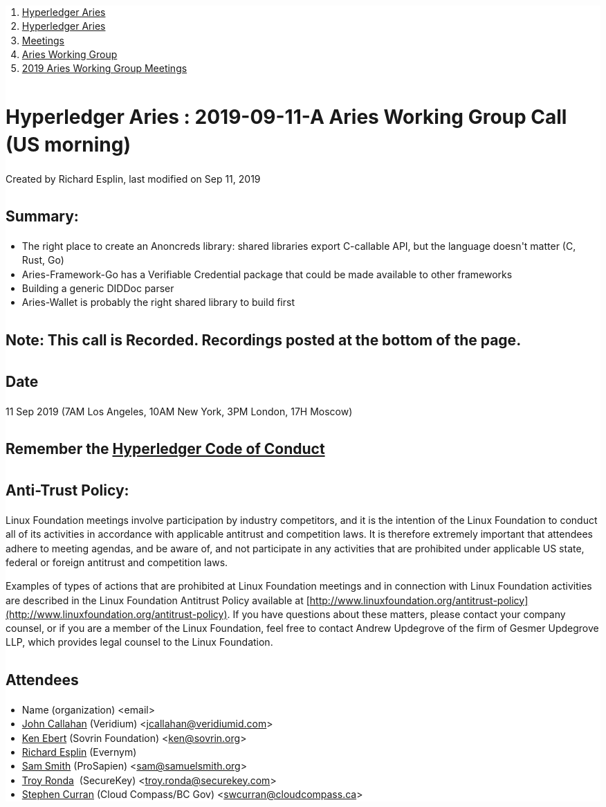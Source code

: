 1. [Hyperledger Aries](index.html)
2. [Hyperledger Aries](Hyperledger-Aries_18481154.html)
3. [Meetings](Meetings_18481222.html)
4. [Aries Working Group](Aries-Working-Group_18481228.html)
5. [2019 Aries Working Group Meetings](2019-Aries-Working-Group-Meetings_18511496.html)

# Hyperledger Aries : 2019-09-11-A Aries Working Group Call (US morning)

Created by Richard Esplin, last modified on Sep 11, 2019

## Summary:

- The right place to create an Anoncreds library: shared libraries export C-callable API, but the language doesn't matter (C, Rust, Go)
- Aries-Framework-Go has a Verifiable Credential package that could be made available to other frameworks
- Building a generic DIDDoc parser
- Aries-Wallet is probably the right shared library to build first

## Note: This call is Recorded. Recordings posted at the bottom of the page.

## Date

11 Sep 2019 (7AM Los Angeles, 10AM New York, 3PM London, 17H Moscow)

## Remember the [Hyperledger Code of Conduct](https://lf-hyperledger.atlassian.net/wiki/spaces/HYP/pages/19595281/Hyperledger+Code+of+Conduct)

## Anti-Trust Policy:

Linux Foundation meetings involve participation by industry competitors, and it is the intention of the Linux Foundation to conduct all of its activities in accordance with applicable antitrust and competition laws. It is therefore extremely important that attendees adhere to meeting agendas, and be aware of, and not participate in any activities that are prohibited under applicable US state, federal or foreign antitrust and competition laws.

Examples of types of actions that are prohibited at Linux Foundation meetings and in connection with Linux Foundation activities are described in the Linux Foundation Antitrust Policy available at [http://www.linuxfoundation.org/antitrust-policy](http://www.linuxfoundation.org/antitrust-policy). If you have questions about these matters, please contact your company counsel, or if you are a member of the Linux Foundation, feel free to contact Andrew Updegrove of the firm of Gesmer Updegrove LLP, which provides legal counsel to the Linux Foundation.

## Attendees

- Name (organization) &lt;email&gt;
- [John Callahan](https://lf-hyperledger.atlassian.net/wiki/people/557058:c2239682-0ea0-41d1-b3ec-eda3646e7b35?ref=confluence) (Veridium) &lt;jcallahan@veridiumid.com&gt;
- [Ken Ebert](https://lf-hyperledger.atlassian.net/wiki/people/70121:2cc4df0e-16de-40dc-ba52-09649099759a?ref=confluence) (Sovrin Foundation) &lt;ken@sovrin.org&gt;
- [Richard Esplin](https://lf-hyperledger.atlassian.net/wiki/people/712020:8b35bfaa-715c-4137-8dbd-c4fdab87b671?ref=confluence) (Evernym)
- [Sam Smith](https://lf-hyperledger.atlassian.net/wiki/people/70121:d328bb58-9406-4363-8440-41dfb6b21ee8?ref=confluence) (ProSapien) &lt;sam@samuelsmith.org&gt;
- [Troy Ronda](https://lf-hyperledger.atlassian.net/wiki/people/557058:c854f35a-2b58-4be3-9003-ca2a67495580?ref=confluence)  (SecureKey) &lt;troy.ronda@securekey.com&gt;
- [Stephen Curran](https://lf-hyperledger.atlassian.net/wiki/people/557058:d676f135-ecd6-465b-b7eb-f87976bf4569?ref=confluence) (Cloud Compass/BC Gov) &lt;swcurran@cloudcompass.ca&gt;